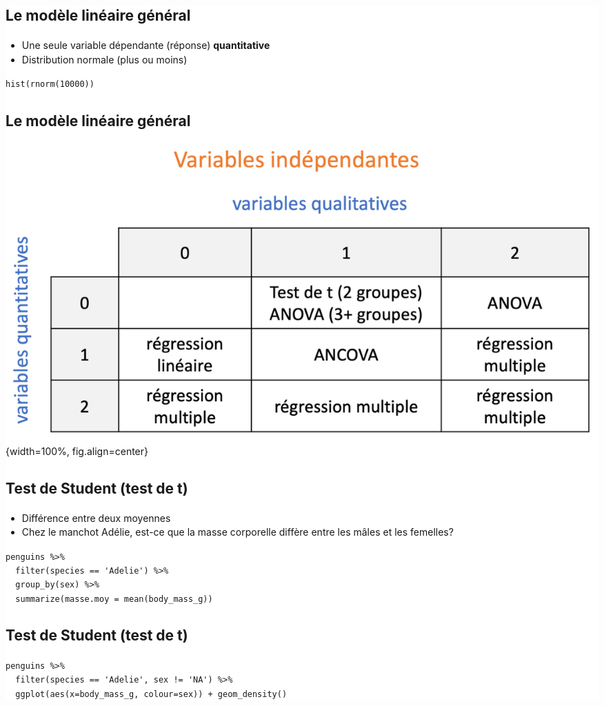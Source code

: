 ## Le modèle linéaire général

- Une seule variable dépendante (réponse) **quantitative**
- Distribution normale (plus ou moins)

```{r}
hist(rnorm(10000))
```

## Le modèle linéaire général

![](modeles.png){width=100%, fig.align=center}

## Test de Student (test de t)

- Différence entre deux moyennes
- Chez le manchot Adélie, est-ce que la masse corporelle diffère entre les mâles et les femelles?

```{r}
penguins %>%
  filter(species == 'Adelie') %>% 
  group_by(sex) %>% 
  summarize(masse.moy = mean(body_mass_g))
```

## Test de Student (test de t)
```{r}
penguins %>%
  filter(species == 'Adelie', sex != 'NA') %>%
  ggplot(aes(x=body_mass_g, colour=sex)) + geom_density()
```
